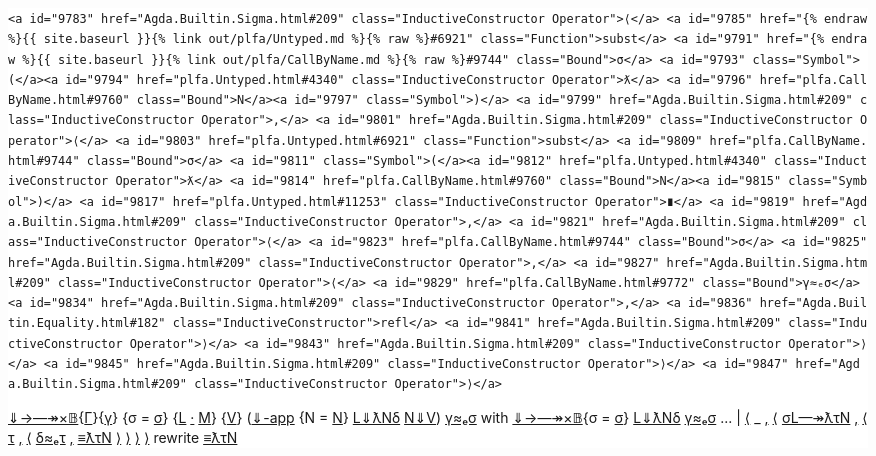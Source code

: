     <a id="9783" href="Agda.Builtin.Sigma.html#209" class="InductiveConstructor Operator">⟨</a> <a id="9785" href="{% endraw %}{{ site.baseurl }}{% link out/plfa/Untyped.md %}{% raw %}#6921" class="Function">subst</a> <a id="9791" href="{% endraw %}{{ site.baseurl }}{% link out/plfa/CallByName.md %}{% raw %}#9744" class="Bound">σ</a> <a id="9793" class="Symbol">(</a><a id="9794" href="plfa.Untyped.html#4340" class="InductiveConstructor Operator">ƛ</a> <a id="9796" href="plfa.CallByName.html#9760" class="Bound">N</a><a id="9797" class="Symbol">)</a> <a id="9799" href="Agda.Builtin.Sigma.html#209" class="InductiveConstructor Operator">,</a> <a id="9801" href="Agda.Builtin.Sigma.html#209" class="InductiveConstructor Operator">⟨</a> <a id="9803" href="plfa.Untyped.html#6921" class="Function">subst</a> <a id="9809" href="plfa.CallByName.html#9744" class="Bound">σ</a> <a id="9811" class="Symbol">(</a><a id="9812" href="plfa.Untyped.html#4340" class="InductiveConstructor Operator">ƛ</a> <a id="9814" href="plfa.CallByName.html#9760" class="Bound">N</a><a id="9815" class="Symbol">)</a> <a id="9817" href="plfa.Untyped.html#11253" class="InductiveConstructor Operator">∎</a> <a id="9819" href="Agda.Builtin.Sigma.html#209" class="InductiveConstructor Operator">,</a> <a id="9821" href="Agda.Builtin.Sigma.html#209" class="InductiveConstructor Operator">⟨</a> <a id="9823" href="plfa.CallByName.html#9744" class="Bound">σ</a> <a id="9825" href="Agda.Builtin.Sigma.html#209" class="InductiveConstructor Operator">,</a> <a id="9827" href="Agda.Builtin.Sigma.html#209" class="InductiveConstructor Operator">⟨</a> <a id="9829" href="plfa.CallByName.html#9772" class="Bound">γ≈ₑσ</a> <a id="9834" href="Agda.Builtin.Sigma.html#209" class="InductiveConstructor Operator">,</a> <a id="9836" href="Agda.Builtin.Equality.html#182" class="InductiveConstructor">refl</a> <a id="9841" href="Agda.Builtin.Sigma.html#209" class="InductiveConstructor Operator">⟩</a> <a id="9843" href="Agda.Builtin.Sigma.html#209" class="InductiveConstructor Operator">⟩</a> <a id="9845" href="Agda.Builtin.Sigma.html#209" class="InductiveConstructor Operator">⟩</a> <a id="9847" href="Agda.Builtin.Sigma.html#209" class="InductiveConstructor Operator">⟩</a>
<a id="9849" href="{% endraw %}{{ site.baseurl }}{% link out/plfa/CallByName.md %}{% raw %}#9301" class="Function">⇓→—↠×𝔹</a><a id="9855" class="Symbol">{</a><a id="9856" href="plfa.CallByName.html#9856" class="Bound">Γ</a><a id="9857" class="Symbol">}{</a><a id="9859" href="plfa.CallByName.html#9859" class="Bound">γ</a><a id="9860" class="Symbol">}</a> <a id="9862" class="Symbol">{</a><a id="9863" class="Argument">σ</a> <a id="9865" class="Symbol">=</a> <a id="9867" href="plfa.CallByName.html#9867" class="Bound">σ</a><a id="9868" class="Symbol">}</a> <a id="9870" class="Symbol">{</a><a id="9871" href="plfa.CallByName.html#9871" class="Bound">L</a> <a id="9873" href="{% endraw %}{{ site.baseurl }}{% link out/plfa/Untyped.md %}{% raw %}#4400" class="InductiveConstructor Operator">·</a> <a id="9875" href="plfa.CallByName.html#9875" class="Bound">M</a><a id="9876" class="Symbol">}</a> <a id="9878" class="Symbol">{</a><a id="9879" href="plfa.CallByName.html#9879" class="Bound">V</a><a id="9880" class="Symbol">}</a> <a id="9882" class="Symbol">(</a><a id="9883" href="plfa.CallByName.html#3337" class="InductiveConstructor">⇓-app</a> <a id="9889" class="Symbol">{</a><a id="9890" class="Argument">N</a> <a id="9892" class="Symbol">=</a> <a id="9894" href="plfa.CallByName.html#9894" class="Bound">N</a><a id="9895" class="Symbol">}</a> <a id="9897" href="plfa.CallByName.html#9897" class="Bound">L⇓ƛNδ</a> <a id="9903" href="plfa.CallByName.html#9903" class="Bound">N⇓V</a><a id="9906" class="Symbol">)</a> <a id="9908" href="plfa.CallByName.html#9908" class="Bound">γ≈ₑσ</a>
    <a id="9917" class="Keyword">with</a> <a id="9922" href="{% endraw %}{{ site.baseurl }}{% link out/plfa/CallByName.md %}{% raw %}#9301" class="Function">⇓→—↠×𝔹</a><a id="9928" class="Symbol">{</a><a id="9929" class="Argument">σ</a> <a id="9931" class="Symbol">=</a> <a id="9933" href="plfa.CallByName.html#9867" class="Bound">σ</a><a id="9934" class="Symbol">}</a> <a id="9936" href="plfa.CallByName.html#9897" class="Bound">L⇓ƛNδ</a> <a id="9942" href="plfa.CallByName.html#9908" class="Bound">γ≈ₑσ</a>
<a id="9947" class="Symbol">...</a> <a id="9951" class="Symbol">|</a> <a id="9953" href="Agda.Builtin.Sigma.html#209" class="InductiveConstructor Operator">⟨</a> <a id="9955" class="Symbol">_</a> <a id="9957" href="Agda.Builtin.Sigma.html#209" class="InductiveConstructor Operator">,</a> <a id="9959" href="Agda.Builtin.Sigma.html#209" class="InductiveConstructor Operator">⟨</a> <a id="9961" href="{% endraw %}{{ site.baseurl }}{% link out/plfa/CallByName.md %}{% raw %}#9961" class="Bound">σL—↠ƛτN</a> <a id="9969" href="Agda.Builtin.Sigma.html#209" class="InductiveConstructor Operator">,</a> <a id="9971" href="Agda.Builtin.Sigma.html#209" class="InductiveConstructor Operator">⟨</a> <a id="9973" href="plfa.CallByName.html#9973" class="Bound">τ</a> <a id="9975" href="Agda.Builtin.Sigma.html#209" class="InductiveConstructor Operator">,</a> <a id="9977" href="Agda.Builtin.Sigma.html#209" class="InductiveConstructor Operator">⟨</a> <a id="9979" href="plfa.CallByName.html#9979" class="Bound">δ≈ₑτ</a> <a id="9984" href="Agda.Builtin.Sigma.html#209" class="InductiveConstructor Operator">,</a> <a id="9986" href="plfa.CallByName.html#9986" class="Bound">≡ƛτN</a> <a id="9991" href="Agda.Builtin.Sigma.html#209" class="InductiveConstructor Operator">⟩</a> <a id="9993" href="Agda.Builtin.Sigma.html#209" class="InductiveConstructor Operator">⟩</a> <a id="9995" href="Agda.Builtin.Sigma.html#209" class="InductiveConstructor Operator">⟩</a> <a id="9997" href="Agda.Builtin.Sigma.html#209" class="InductiveConstructor Operator">⟩</a> <a id="9999" class="Keyword">rewrite</a> <a id="10007" href="plfa.CallByName.html#9986" class="Bound">≡ƛτN</a>